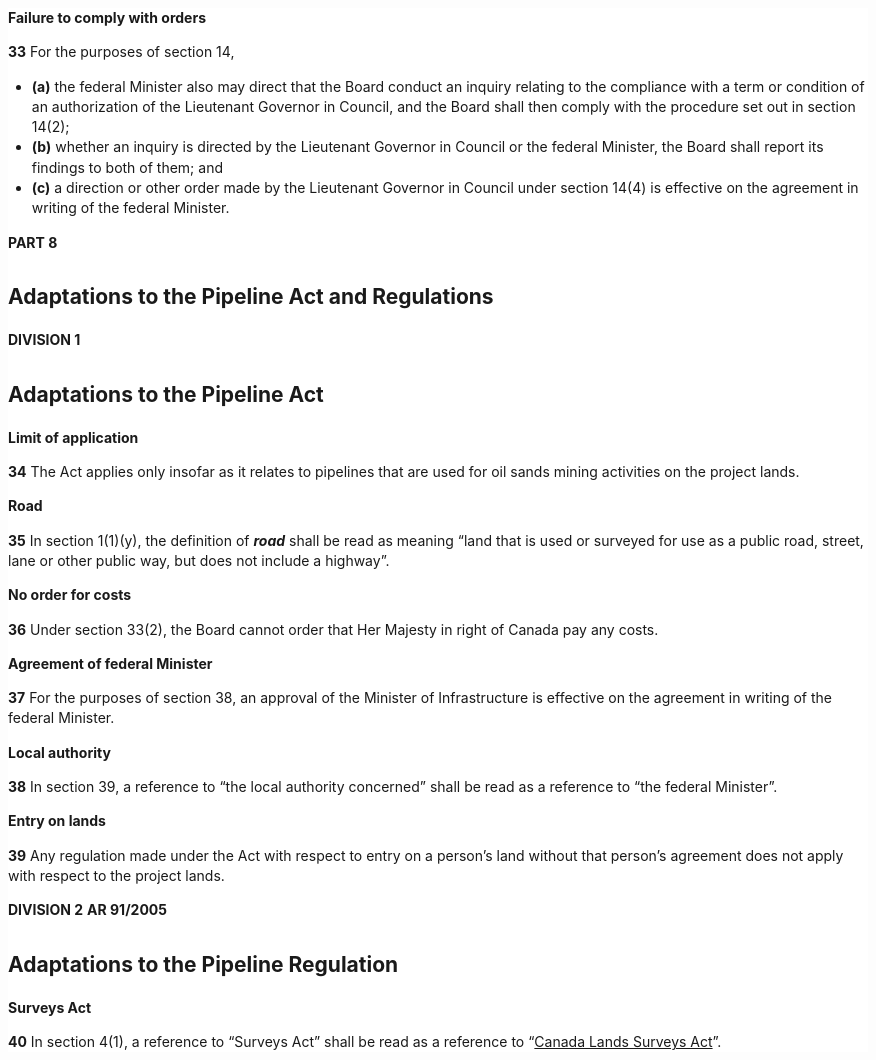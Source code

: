 

**Failure to comply with orders**

**33** For the purposes of section 14,
- **(a)** the federal Minister also may direct that the Board conduct an inquiry relating to the compliance with a term or condition of an authorization of the Lieutenant Governor in Council, and the Board shall then comply with the procedure set out in section 14(2);
- **(b)** whether an inquiry is directed by the Lieutenant Governor in Council or the federal Minister, the Board shall report its findings to both of them; and
- **(c)** a direction or other order made by the Lieutenant Governor in Council under section 14(4) is effective on the agreement in writing of the federal Minister.



**PART 8** 
## Adaptations to the Pipeline Act and Regulations


**DIVISION 1** 
## Adaptations to the Pipeline Act


**Limit of application**

**34** The Act applies only insofar as it relates to pipelines that are used for oil sands mining activities on the project lands.



**Road**

**35** In section 1(1)(y), the definition of ***road*** shall be read as meaning “land that is used or surveyed for use as a public road, street, lane or other public way, but does not include a highway”.



**No order for costs**

**36** Under section 33(2), the Board cannot order that Her Majesty in right of Canada pay any costs.



**Agreement of federal Minister**

**37** For the purposes of section 38, an approval of the Minister of Infrastructure is effective on the agreement in writing of the federal Minister.



**Local authority**

**38** In section 39, a reference to “the local authority concerned” shall be read as a reference to “the federal Minister”.



**Entry on lands**

**39** Any regulation made under the Act with respect to entry on a person’s land without that person’s agreement does not apply with respect to the project lands.



**DIVISION 2** 
**AR 91/2005**

## Adaptations to the Pipeline Regulation


**Surveys Act**

**40** In section 4(1), a reference to “Surveys Act” shall be read as a reference to “[Canada Lands Surveys Act](/en/Acts/Revised%20Statutes%20of%20Canada/L/L-6.md)”.



